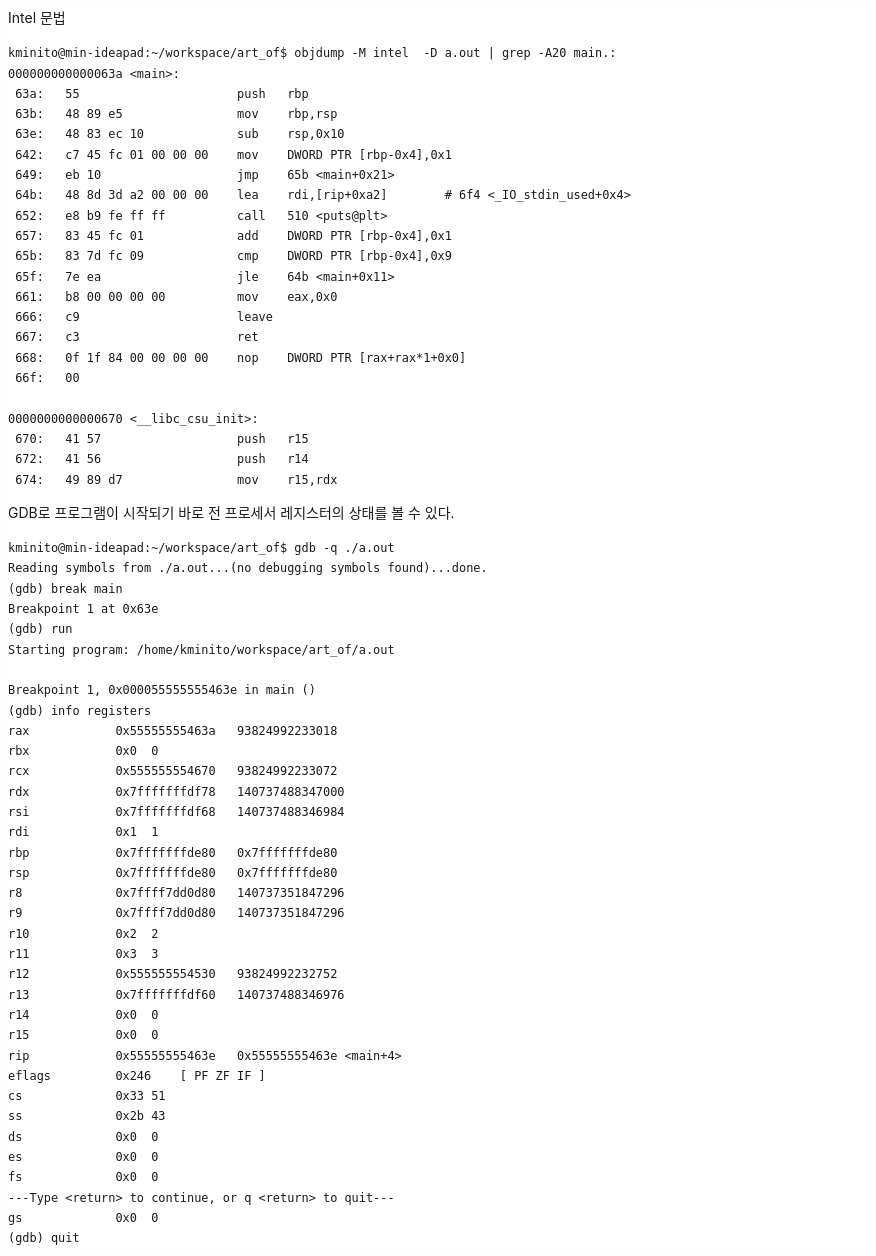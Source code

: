 
Intel 문법
```
kminito@min-ideapad:~/workspace/art_of$ objdump -M intel  -D a.out | grep -A20 main.:
000000000000063a <main>:
 63a:	55                   	push   rbp
 63b:	48 89 e5             	mov    rbp,rsp
 63e:	48 83 ec 10          	sub    rsp,0x10
 642:	c7 45 fc 01 00 00 00 	mov    DWORD PTR [rbp-0x4],0x1
 649:	eb 10                	jmp    65b <main+0x21>
 64b:	48 8d 3d a2 00 00 00 	lea    rdi,[rip+0xa2]        # 6f4 <_IO_stdin_used+0x4>
 652:	e8 b9 fe ff ff       	call   510 <puts@plt>
 657:	83 45 fc 01          	add    DWORD PTR [rbp-0x4],0x1
 65b:	83 7d fc 09          	cmp    DWORD PTR [rbp-0x4],0x9
 65f:	7e ea                	jle    64b <main+0x11>
 661:	b8 00 00 00 00       	mov    eax,0x0
 666:	c9                   	leave  
 667:	c3                   	ret    
 668:	0f 1f 84 00 00 00 00 	nop    DWORD PTR [rax+rax*1+0x0]
 66f:	00

0000000000000670 <__libc_csu_init>:
 670:	41 57                	push   r15
 672:	41 56                	push   r14
 674:	49 89 d7             	mov    r15,rdx

```
GDB로 프로그램이 시작되기 바로 전 프로세서 레지스터의 상태를 볼 수 있다.

```
kminito@min-ideapad:~/workspace/art_of$ gdb -q ./a.out
Reading symbols from ./a.out...(no debugging symbols found)...done.
(gdb) break main
Breakpoint 1 at 0x63e
(gdb) run
Starting program: /home/kminito/workspace/art_of/a.out

Breakpoint 1, 0x000055555555463e in main ()
(gdb) info registers
rax            0x55555555463a	93824992233018
rbx            0x0	0
rcx            0x555555554670	93824992233072
rdx            0x7fffffffdf78	140737488347000
rsi            0x7fffffffdf68	140737488346984
rdi            0x1	1
rbp            0x7fffffffde80	0x7fffffffde80
rsp            0x7fffffffde80	0x7fffffffde80
r8             0x7ffff7dd0d80	140737351847296
r9             0x7ffff7dd0d80	140737351847296
r10            0x2	2
r11            0x3	3
r12            0x555555554530	93824992232752
r13            0x7fffffffdf60	140737488346976
r14            0x0	0
r15            0x0	0
rip            0x55555555463e	0x55555555463e <main+4>
eflags         0x246	[ PF ZF IF ]
cs             0x33	51
ss             0x2b	43
ds             0x0	0
es             0x0	0
fs             0x0	0
---Type <return> to continue, or q <return> to quit---
gs             0x0	0
(gdb) quit
```